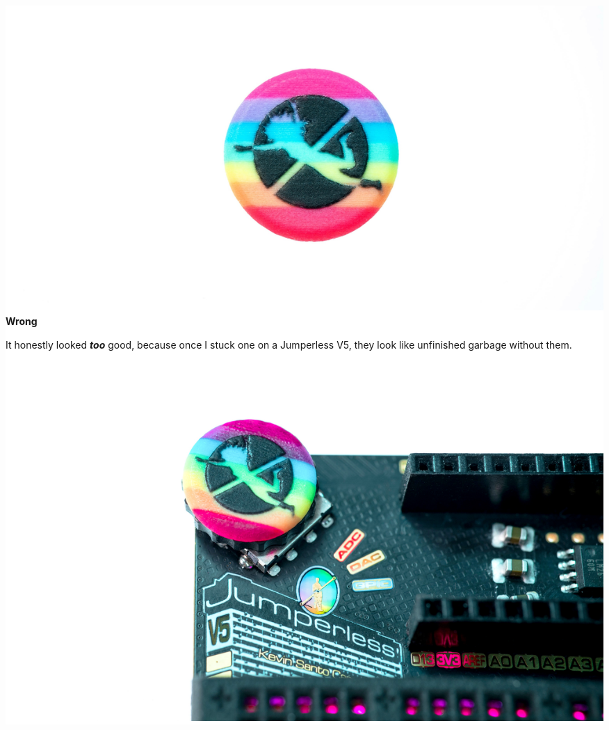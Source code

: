 ![](/images/UpdateImages/07-post-campaign-images/click-wheel-cap-5.jpg)
**Wrong**

It honestly looked ***too*** good, because once I stuck one on a Jumperless V5, they look like unfinished garbage without them. 

![](/images/UpdateImages/07-post-campaign-images/click-wheel-cap-4.jpg)

